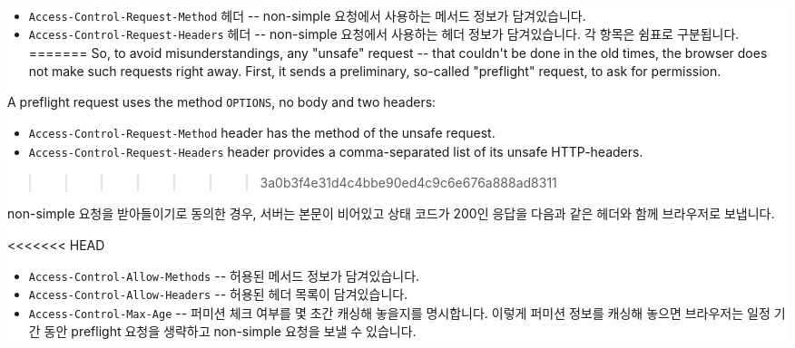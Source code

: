 - `Access-Control-Request-Method` 헤더 -- non-simple 요청에서 사용하는 메서드 정보가 담겨있습니다.
- `Access-Control-Request-Headers` 헤더 -- non-simple 요청에서 사용하는 헤더 정보가 담겨있습니다. 각 항목은 쉼표로 구분됩니다.
=======
So, to avoid misunderstandings, any "unsafe" request -- that couldn't be done in the old times, the browser does not make such requests right away. First, it sends a preliminary, so-called "preflight" request, to ask for permission.

A preflight request uses the method `OPTIONS`, no body and two headers:

- `Access-Control-Request-Method` header has the method of the unsafe request.
- `Access-Control-Request-Headers` header provides a comma-separated list of its unsafe HTTP-headers.
>>>>>>> 3a0b3f4e31d4c4bbe90ed4c9c6e676a888ad8311

non-simple 요청을 받아들이기로 동의한 경우, 서버는 본문이 비어있고 상태 코드가 200인 응답을 다음과 같은 헤더와 함께 브라우저로 보냅니다.

<<<<<<< HEAD
- `Access-Control-Allow-Methods` -- 허용된 메서드 정보가 담겨있습니다.
- `Access-Control-Allow-Headers` -- 허용된 헤더 목록이 담겨있습니다.
- `Access-Control-Max-Age` -- 퍼미션 체크 여부를 몇 초간 캐싱해 놓을지를 명시합니다. 이렇게 퍼미션 정보를 캐싱해 놓으면 브라우저는 일정 기간 동안 preflight 요청을 생략하고 non-simple 요청을 보낼 수 있습니다.
